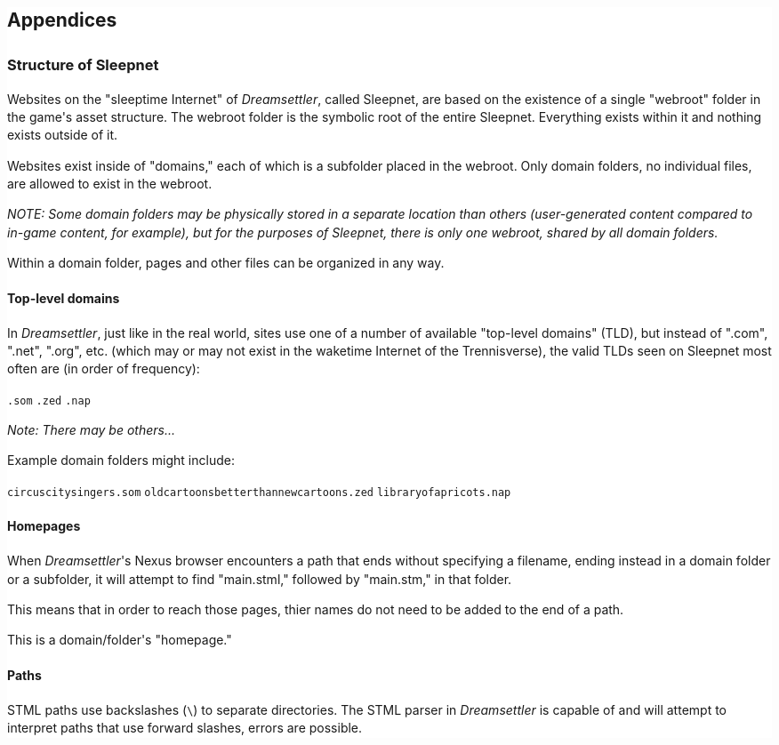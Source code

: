 

## Appendices



### Structure of Sleepnet

Websites on the "sleeptime Internet" of *Dreamsettler*, called Sleepnet, are based on the existence of a single "webroot" folder in the game's asset structure. The webroot folder is the symbolic root of the entire Sleepnet. Everything exists within it and nothing exists outside of it.

Websites exist inside of "domains," each of which is a subfolder placed in the webroot. Only domain folders, no individual files, are allowed to exist in the webroot.

*NOTE: Some domain folders may be physically stored in a separate location than others (user-generated content compared to in-game content, for example), but for the purposes of Sleepnet, there is only one webroot, shared by all domain folders.*

Within a domain folder, pages and other files can be organized in any way.



#### Top-level domains

In *Dreamsettler*, just like in the real world, sites use one of a number of available "top-level domains" (TLD), but instead of ".com", ".net", ".org", etc. (which may or may not exist in the waketime Internet of the Trennisverse), the valid TLDs seen on Sleepnet most often are (in order of frequency):

`.som`
`.zed`
`.nap`

*Note: There may be others...*

Example domain folders might include:

`circuscitysingers.som`
`oldcartoonsbetterthannewcartoons.zed`
`libraryofapricots.nap`



#### Homepages

When *Dreamsettler*'s Nexus browser encounters a path that ends without specifying a filename, ending instead in a domain folder or a subfolder, it will attempt to find "main.stml," followed by "main.stm," in that folder.

This means that in order to reach those pages, thier names do not need to be added to the end of a path.

This is a domain/folder's "homepage."



#### Paths

STML paths use backslashes (`\`) to separate directories. The STML parser in *Dreamsettler* is capable of and will attempt to interpret paths that use forward slashes, errors are possible.
